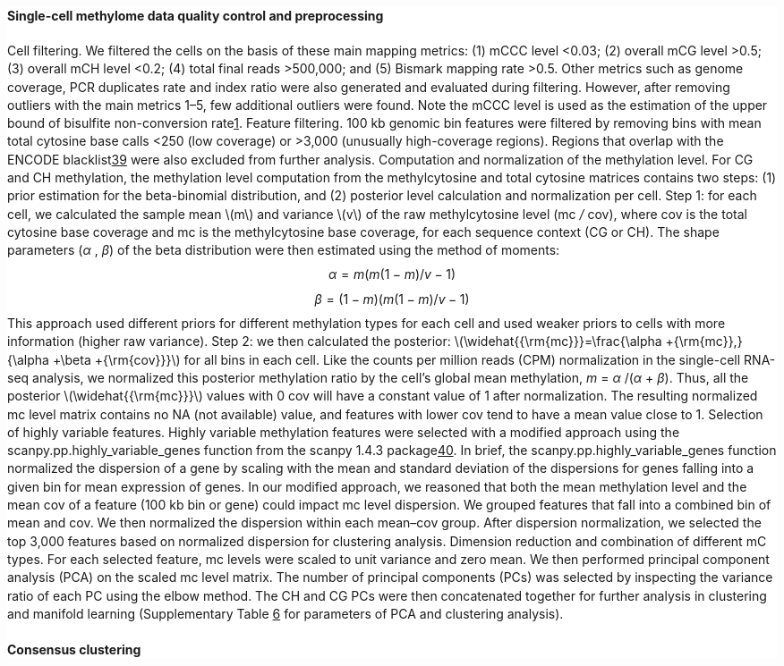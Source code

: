 #### Single-cell methylome data quality control and preprocessing
Cell filtering. We filtered the cells on the basis of these main mapping metrics: (1) mCCC level <0.03; (2) overall mCG level >0.5; (3) overall mCH level <0.2; (4) total final reads >500,000; and (5) Bismark mapping rate >0.5. Other metrics such as genome coverage, PCR duplicates rate and index ratio were also generated and evaluated during filtering. However, after removing outliers with the main metrics 1–5, few additional outliers were found. Note the mCCC level is used as the estimation of the upper bound of bisulfite non-conversion rate[1](https://www.nature.com/articles/s41586-020-03182-8#ref-CR1 "Luo, C. et al. Single-cell methylomes identify neuronal subtypes and regulatory elements in mammalian cortex. Science 357, 600–604 \(2017\).").
Feature filtering. 100 kb genomic bin features were filtered by removing bins with mean total cytosine base calls <250 (low coverage) or >3,000 (unusually high-coverage regions). Regions that overlap with the ENCODE blacklist[39](https://www.nature.com/articles/s41586-020-03182-8#ref-CR39 "Amemiya, H. M., Kundaje, A. & Boyle, A. P. The ENCODE blacklist: identification of problematic regions of the genome. Sci. Rep. 9, 9354 \(2019\).") were also excluded from further analysis.
Computation and normalization of the methylation level. For CG and CH methylation, the methylation level computation from the methylcytosine and total cytosine matrices contains two steps: (1) prior estimation for the beta-binomial distribution, and (2) posterior level calculation and normalization per cell.
Step 1: for each cell, we calculated the sample mean \\(m\\) and variance \\(v\\) of the raw methylcytosine level (mc _/_ cov), where cov is the total cytosine base coverage and mc is the methylcytosine base coverage, for each sequence context (CG or CH). The shape parameters (_α_ , _β_) of the beta distribution were then estimated using the method of moments:
$$\alpha =m(m(1-m)/v-1)$$
$$\beta =(1-m)(m(1-m)/v-1)$$
This approach used different priors for different methylation types for each cell and used weaker priors to cells with more information (higher raw variance).
Step 2: we then calculated the posterior: \\(\widehat{{\rm{mc}}}=\frac{\alpha +{\rm{mc}}\,}{\alpha +\beta +{\rm{cov}}}\\) for all bins in each cell. Like the counts per million reads (CPM) normalization in the single-cell RNA-seq analysis, we normalized this posterior methylation ratio by the cell’s global mean methylation, _m_ =  _α_ /(_α_ +  _β_). Thus, all the posterior \\(\widehat{{\rm{mc}}}\\) values with 0 cov will have a constant value of 1 after normalization. The resulting normalized mc level matrix contains no NA (not available) value, and features with lower cov tend to have a mean value close to 1.
Selection of highly variable features. Highly variable methylation features were selected with a modified approach using the scanpy.pp.highly_variable_genes function from the scanpy 1.4.3 package[40](https://www.nature.com/articles/s41586-020-03182-8#ref-CR40 "Wolf, F. A., Angerer, P. & Theis, F. J. SCANPY: large-scale single-cell gene expression data analysis. Genome Biol. 19, 15 \(2018\)."). In brief, the scanpy.pp.highly_variable_genes function normalized the dispersion of a gene by scaling with the mean and standard deviation of the dispersions for genes falling into a given bin for mean expression of genes. In our modified approach, we reasoned that both the mean methylation level and the mean cov of a feature (100 kb bin or gene) could impact mc level dispersion. We grouped features that fall into a combined bin of mean and cov. We then normalized the dispersion within each mean–cov group. After dispersion normalization, we selected the top 3,000 features based on normalized dispersion for clustering analysis.
Dimension reduction and combination of different mC types. For each selected feature, mc levels were scaled to unit variance and zero mean. We then performed principal component analysis (PCA) on the scaled mc level matrix. The number of principal components (PCs) was selected by inspecting the variance ratio of each PC using the elbow method. The CH and CG PCs were then concatenated together for further analysis in clustering and manifold learning (Supplementary Table [6](https://www.nature.com/articles/s41586-020-03182-8#MOESM10) for parameters of PCA and clustering analysis).
#### Consensus clustering